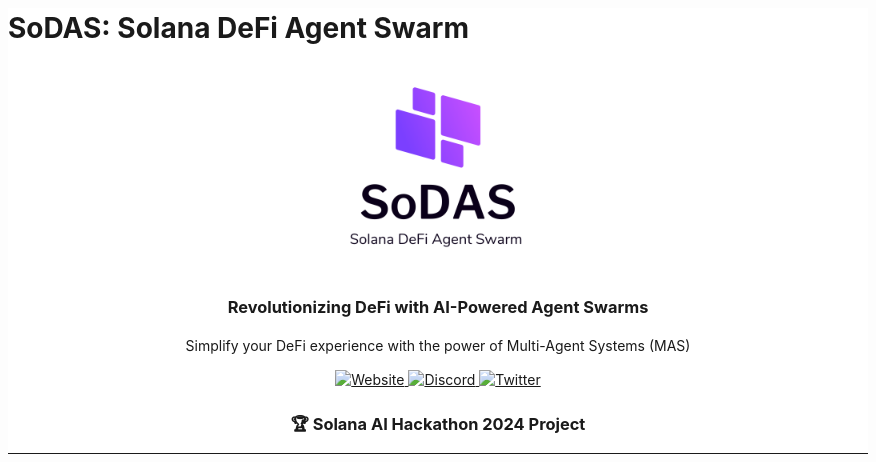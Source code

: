 # SoDAS: Solana DeFi Agent Swarm

<div align="center">
  <img src="assets/logo/Logo500x500/logoSodaIaPurple500x500.png" alt="SoDAS Logo" width="200"/>
  <h3>Revolutionizing DeFi with AI-Powered Agent Swarms</h3>
  <p>Simplify your DeFi experience with the power of Multi-Agent Systems (MAS)</p>

  <p align="center">
    <a href="https://sodas.worksgood.xyz/">
      <img src="https://img.shields.io/badge/Website-sodas-purple?style=for-the-badge" alt="Website" />
    </a>
    <a href="https://discord.gg/EFYm7WXr">
      <img src="https://img.shields.io/badge/Discord-Join%20Us-blue?style=for-the-badge&logo=discord" alt="Discord" />
    </a>
    <a href="https://x.com/SoDASMemeWizard">
      <img src="https://img.shields.io/badge/X-Follow%20Us-blue?style=for-the-badge&logo=x"
       alt="Twitter" />
    </a>
  </p>
</div>

<div align="center">
  <h3>🏆 Solana AI Hackathon 2024 Project</h3>
</div>

---